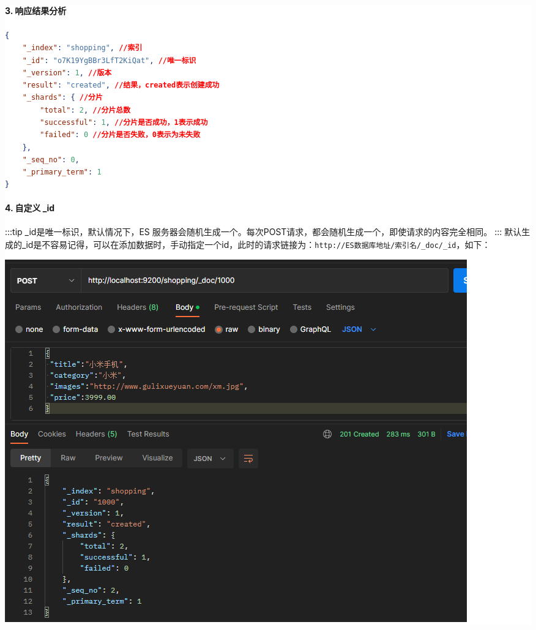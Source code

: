 #### 3. 响应结果分析
```json
{
    "_index": "shopping", //索引
    "_id": "o7K19YgBBr3LfT2KiQat", //唯一标识
    "_version": 1, //版本
    "result": "created", //结果，created表示创建成功
    "_shards": { //分片
        "total": 2, //分片总数
        "successful": 1, //分片是否成功，1表示成功
        "failed": 0 //分片是否失败，0表示为未失败
    },
    "_seq_no": 0,
    "_primary_term": 1
}
```

#### 4. 自定义 _id
:::tip
_id是唯一标识，默认情况下，ES 服务器会随机生成一个。每次POST请求，都会随机生成一个，即使请求的内容完全相同。
:::
默认生成的_id是不容易记得，可以在添加数据时，手动指定一个id，此时的请求链接为：`http://ES数据库地址/索引名/_doc/_id`，如下：

![2-2-2](/img/sql/es/2-2-2.jpg)

